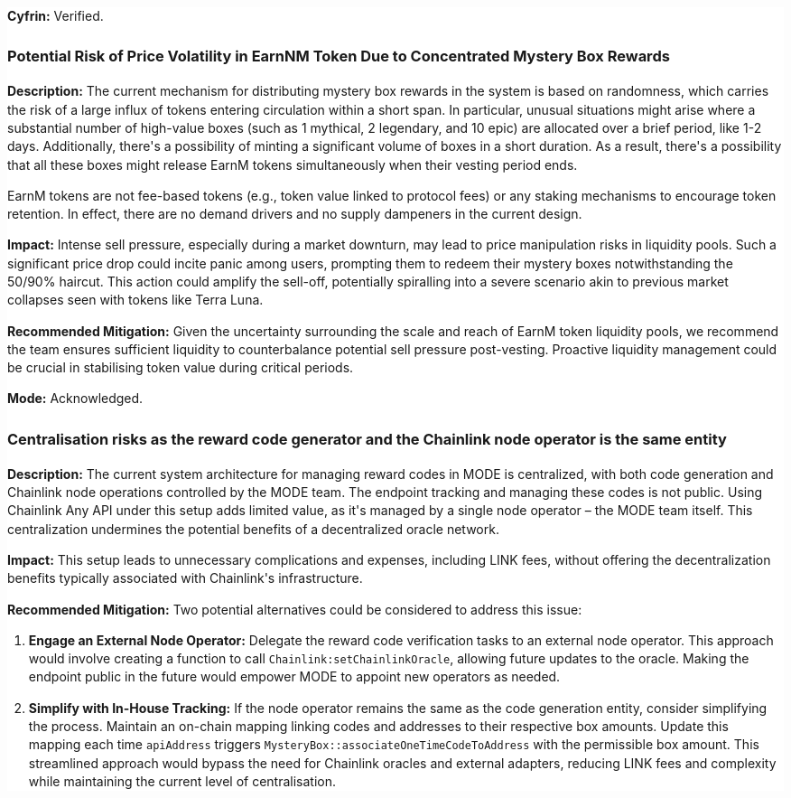 **Cyfrin:** Verified.


### Potential Risk of Price Volatility in EarnNM Token Due to Concentrated Mystery Box Rewards

**Description:** The current mechanism for distributing mystery box rewards in the system is based on randomness, which carries the risk of a large influx of tokens entering circulation within a short span. In particular, unusual situations might arise where a substantial number of high-value boxes (such as 1 mythical, 2 legendary, and 10 epic) are allocated over a brief period, like 1-2 days. Additionally, there's a possibility of minting a significant volume of boxes in a short duration. As a result, there's a possibility that all these boxes might release EarnM tokens simultaneously when their vesting period ends.

EarnM tokens are not fee-based tokens (e.g., token value linked to protocol fees) or any staking mechanisms to encourage token retention. In effect, there are no demand drivers and no supply dampeners in the current design.

**Impact:** Intense sell pressure, especially during a market downturn, may lead to price manipulation risks in liquidity pools. Such a significant price drop could incite panic among users, prompting them to redeem their mystery boxes notwithstanding the 50/90% haircut. This action could amplify the sell-off, potentially spiralling into a severe scenario akin to previous market collapses seen with tokens like Terra Luna.

**Recommended Mitigation:** Given the uncertainty surrounding the scale and reach of EarnM token liquidity pools, we recommend the team ensures sufficient liquidity to counterbalance potential sell pressure post-vesting. Proactive liquidity management could be crucial in stabilising token value during critical periods.

**Mode:**
Acknowledged.


### Centralisation risks as the reward code generator and the Chainlink node operator is the same entity

**Description:** The current system architecture for managing reward codes in MODE is centralized, with both code generation and Chainlink node operations controlled by the MODE team. The endpoint tracking and managing these codes is not public. Using Chainlink Any API under this setup adds limited value, as it's managed by a single node operator – the MODE team itself. This centralization undermines the potential benefits of a decentralized oracle network.

**Impact:** This setup leads to unnecessary complications and expenses, including LINK fees, without offering the decentralization benefits typically associated with Chainlink's infrastructure.

**Recommended Mitigation:** Two potential alternatives could be considered to address this issue:

1. **Engage an External Node Operator:** Delegate the reward code verification tasks to an external node operator. This approach would involve creating a function to call `Chainlink:setChainlinkOracle`, allowing future updates to the oracle. Making the endpoint public in the future would empower MODE to appoint new operators as needed.

2. **Simplify with In-House Tracking:** If the node operator remains the same as the code generation entity, consider simplifying the process. Maintain an on-chain mapping linking codes and addresses to their respective box amounts. Update this mapping each time `apiAddress` triggers `MysteryBox::associateOneTimeCodeToAddress` with the permissible box amount. This streamlined approach would bypass the need for Chainlink oracles and external adapters, reducing LINK fees and complexity while maintaining the current level of centralisation.
